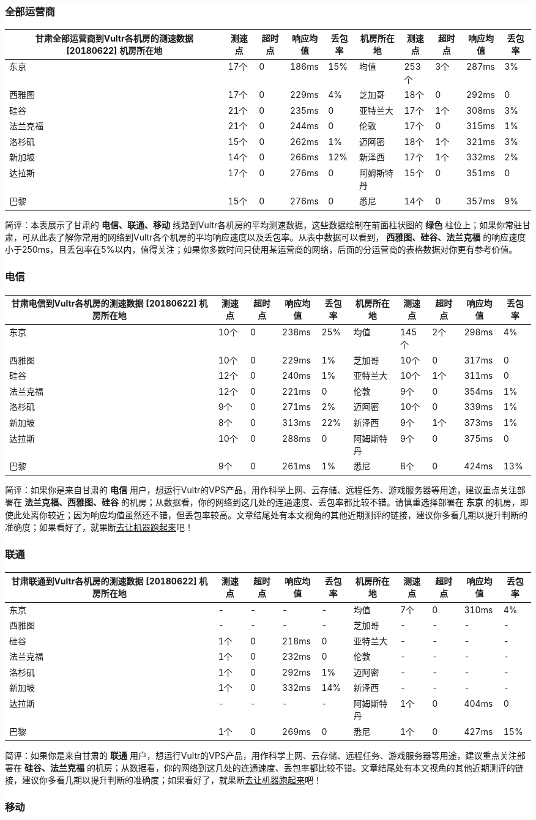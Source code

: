 ### 全部运营商

甘肃全部运营商到Vultr各机房的测速数据 [20180622] 机房所在地 | 测速点 | 超时点 | 响应均值 | 丢包率 | 机房所在地 | 测速点 | 超时点 | 响应均值 | 丢包率  
---|---|---|---|---|---|---|---|---|---  
东京 | 17个 | 0 | 186ms | 15% | 均值 | 253个 | 3个 | 287ms | 3%  
西雅图 | 17个 | 0 | 229ms | 4% | 芝加哥 | 18个 | 0 | 292ms | 0  
硅谷 | 21个 | 0 | 235ms | 0 | 亚特兰大 | 17个 | 1个 | 308ms | 3%  
法兰克福 | 21个 | 0 | 244ms | 0 | 伦敦 | 17个 | 0 | 315ms | 1%  
洛杉矶 | 15个 | 0 | 262ms | 1% | 迈阿密 | 18个 | 1个 | 321ms | 3%  
新加坡 | 14个 | 0 | 266ms | 12% | 新泽西 | 17个 | 1个 | 332ms | 2%  
达拉斯 | 17个 | 0 | 276ms | 0 | 阿姆斯特丹 | 15个 | 0 | 351ms | 0  
巴黎 | 15个 | 0 | 276ms | 0 | 悉尼 | 14个 | 0 | 357ms | 9%  
  
简评：本表展示了甘肃的 **电信、联通、移动** 线路到Vultr各机房的平均测速数据，这些数据绘制在前面柱状图的 **绿色** 柱位上；如果你常驻甘肃，可从此表了解你常用的网络到Vultr各个机房的平均响应速度以及丢包率。从表中数据可以看到， **西雅图、硅谷、法兰克福** 的响应速度小于250ms，且丢包率在5%以内，值得关注；如果你多数时间只使用某运营商的网络，后面的分运营商的表格数据对你更有参考价值。

### 电信

甘肃电信到Vultr各机房的测速数据 [20180622] 机房所在地 | 测速点 | 超时点 | 响应均值 | 丢包率 | 机房所在地 | 测速点 | 超时点 | 响应均值 | 丢包率  
---|---|---|---|---|---|---|---|---|---  
东京 | 10个 | 0 | 238ms | 25% | 均值 | 145个 | 2个 | 298ms | 4%  
西雅图 | 10个 | 0 | 229ms | 1% | 芝加哥 | 10个 | 0 | 317ms | 0  
硅谷 | 12个 | 0 | 240ms | 1% | 亚特兰大 | 10个 | 1个 | 311ms | 0  
法兰克福 | 12个 | 0 | 221ms | 0 | 伦敦 | 9个 | 0 | 354ms | 1%  
洛杉矶 | 9个 | 0 | 271ms | 2% | 迈阿密 | 10个 | 0 | 339ms | 1%  
新加坡 | 8个 | 0 | 313ms | 22% | 新泽西 | 9个 | 1个 | 373ms | 1%  
达拉斯 | 10个 | 0 | 288ms | 0 | 阿姆斯特丹 | 9个 | 0 | 375ms | 0  
巴黎 | 9个 | 0 | 261ms | 1% | 悉尼 | 8个 | 0 | 424ms | 13%  
  
简评：如果你是来自甘肃的 **电信** 用户，想运行Vultr的VPS产品，用作科学上网、云存储、远程任务、游戏服务器等用途，建议重点关注部署在 **法兰克福、西雅图、硅谷** 的机房；从数据看，你的网络到这几处的连通速度、丢包率都比较不错。请慎重选择部署在 **东京** 的机房，即使此处离你较近；因为响应均值虽然还不错，但丢包率较高。文章结尾处有本文视角的其他近期测评的链接，建议你多看几期以提升判断的准确度；如果看好了，就果断[去让机器跑起来](https://vps123.top/go/vultr/_1)吧！

### 联通

甘肃联通到Vultr各机房的测速数据 [20180622] 机房所在地 | 测速点 | 超时点 | 响应均值 | 丢包率 | 机房所在地 | 测速点 | 超时点 | 响应均值 | 丢包率  
---|---|---|---|---|---|---|---|---|---  
东京 | - | - | - | - | 均值 | 7个 | 0 | 310ms | 4%  
西雅图 | - | - | - | - | 芝加哥 | - | - | - | -  
硅谷 | 1个 | 0 | 218ms | 0 | 亚特兰大 | - | - | - | -  
法兰克福 | 1个 | 0 | 232ms | 0 | 伦敦 | - | - | - | -  
洛杉矶 | 1个 | 0 | 292ms | 1% | 迈阿密 | - | - | - | -  
新加坡 | 1个 | 0 | 332ms | 14% | 新泽西 | - | - | - | -  
达拉斯 | - | - | - | - | 阿姆斯特丹 | 1个 | 0 | 404ms | 0  
巴黎 | 1个 | 0 | 269ms | 0 | 悉尼 | 1个 | 0 | 427ms | 15%  
  
简评：如果你是来自甘肃的 **联通** 用户，想运行Vultr的VPS产品，用作科学上网、云存储、远程任务、游戏服务器等用途，建议重点关注部署在 **硅谷、法兰克福** 的机房；从数据看，你的网络到这几处的连通速度、丢包率都比较不错。文章结尾处有本文视角的其他近期测评的链接，建议你多看几期以提升判断的准确度；如果看好了，就果断[去让机器跑起来](https://vps123.top/go/vultr/_2)吧！

### 移动
